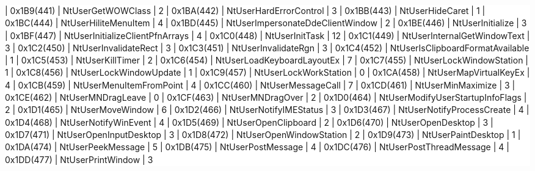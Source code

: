 | 0x1B9(441) | NtUserGetWOWClass | 2
| 0x1BA(442) | NtUserHardErrorControl | 3
| 0x1BB(443) | NtUserHideCaret | 1
| 0x1BC(444) | NtUserHiliteMenuItem | 4
| 0x1BD(445) | NtUserImpersonateDdeClientWindow | 2
| 0x1BE(446) | NtUserInitialize | 3
| 0x1BF(447) | NtUserInitializeClientPfnArrays | 4
| 0x1C0(448) | NtUserInitTask | 12
| 0x1C1(449) | NtUserInternalGetWindowText | 3
| 0x1C2(450) | NtUserInvalidateRect | 3
| 0x1C3(451) | NtUserInvalidateRgn | 3
| 0x1C4(452) | NtUserIsClipboardFormatAvailable | 1
| 0x1C5(453) | NtUserKillTimer | 2
| 0x1C6(454) | NtUserLoadKeyboardLayoutEx | 7
| 0x1C7(455) | NtUserLockWindowStation | 1
| 0x1C8(456) | NtUserLockWindowUpdate | 1
| 0x1C9(457) | NtUserLockWorkStation | 0
| 0x1CA(458) | NtUserMapVirtualKeyEx | 4
| 0x1CB(459) | NtUserMenuItemFromPoint | 4
| 0x1CC(460) | NtUserMessageCall | 7
| 0x1CD(461) | NtUserMinMaximize | 3
| 0x1CE(462) | NtUserMNDragLeave | 0
| 0x1CF(463) | NtUserMNDragOver | 2
| 0x1D0(464) | NtUserModifyUserStartupInfoFlags | 2
| 0x1D1(465) | NtUserMoveWindow | 6
| 0x1D2(466) | NtUserNotifyIMEStatus | 3
| 0x1D3(467) | NtUserNotifyProcessCreate | 4
| 0x1D4(468) | NtUserNotifyWinEvent | 4
| 0x1D5(469) | NtUserOpenClipboard | 2
| 0x1D6(470) | NtUserOpenDesktop | 3
| 0x1D7(471) | NtUserOpenInputDesktop | 3
| 0x1D8(472) | NtUserOpenWindowStation | 2
| 0x1D9(473) | NtUserPaintDesktop | 1
| 0x1DA(474) | NtUserPeekMessage | 5
| 0x1DB(475) | NtUserPostMessage | 4
| 0x1DC(476) | NtUserPostThreadMessage | 4
| 0x1DD(477) | NtUserPrintWindow | 3